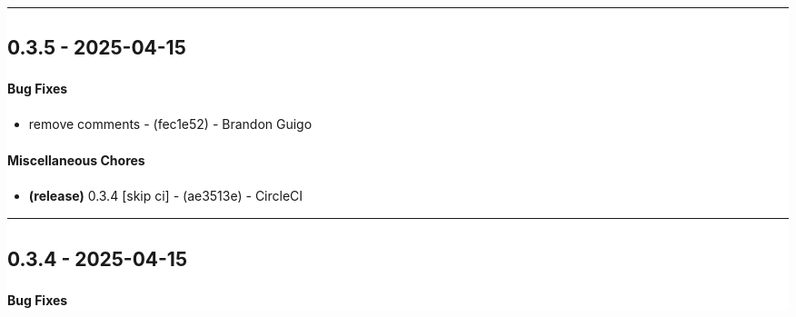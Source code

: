 - - -

## 0.3.5 - 2025-04-15
#### Bug Fixes
- remove comments - (fec1e52) - Brandon Guigo
#### Miscellaneous Chores
- **(release)** 0.3.4 [skip ci] - (ae3513e) - CircleCI

- - -

## 0.3.4 - 2025-04-15
#### Bug Fixes
